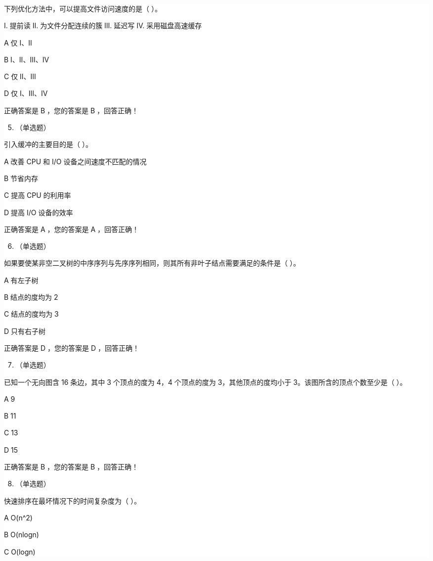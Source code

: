 下列优化方法中，可以提高文件访问速度的是（ ）。

Ⅰ. 提前读 Ⅱ. 为文件分配连续的簇 Ⅲ. 延迟写 Ⅳ. 采用磁盘高速缓存

A 仅 Ⅰ、Ⅱ

B Ⅰ、Ⅱ、Ⅲ、Ⅳ

C 仅 Ⅱ、Ⅲ

D 仅 Ⅰ、Ⅲ、Ⅳ

正确答案是 B ，您的答案是 B ，回答正确！

5. （单选题）

引入缓冲的主要目的是（ ）。

A 改善 CPU 和 I/O 设备之间速度不匹配的情况

B 节省内存

C 提高 CPU 的利用率

D 提高 I/O 设备的效率

正确答案是 A ，您的答案是 A ，回答正确！

6. （单选题）

如果要使某非空二叉树的中序序列与先序序列相同，则其所有非叶子结点需要满足的条件是（ ）。

A 有左子树

B 结点的度均为 2

C 结点的度均为 3

D 只有右子树

正确答案是 D ，您的答案是 D ，回答正确！

7. （单选题）

已知一个无向图含 16 条边，其中 3 个顶点的度为 4，4 个顶点的度为 3，其他顶点的度均小于 3。该图所含的顶点个数至少是（ ）。

A 9

B 11

C 13

D 15

正确答案是 B ，您的答案是 B ，回答正确！

8. （单选题）

快速排序在最坏情况下的时间复杂度为（ ）。

A O(n^2)

B O(nlogn)

C O(logn)
